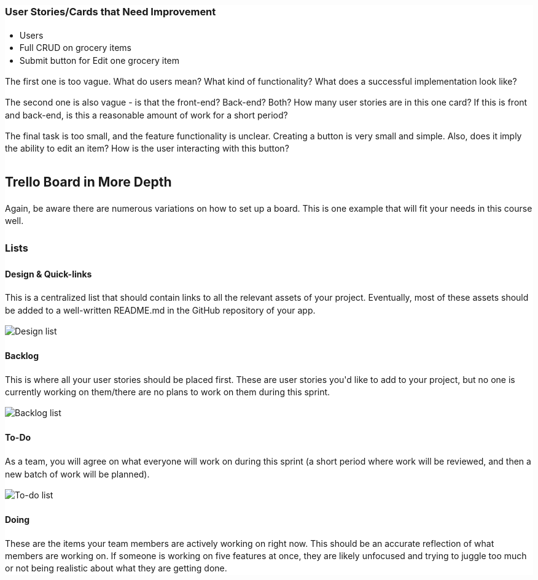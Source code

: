 ### User Stories/Cards that Need Improvement

- Users
- Full CRUD on grocery items
- Submit button for Edit one grocery item

The first one is too vague. What do users mean? What kind of functionality? What does a successful implementation look like?

The second one is also vague - is that the front-end? Back-end? Both? How many user stories are in this one card? If this is front and back-end, is this a reasonable amount of work for a short period?

The final task is too small, and the feature functionality is unclear. Creating a button is very small and simple. Also, does it imply the ability to edit an item? How is the user interacting with this button?

## Trello Board in More Depth

Again, be aware there are numerous variations on how to set up a board. This is one example that will fit your needs in this course well.

### Lists

#### Design & Quick-links

This is a centralized list that should contain links to all the relevant assets of your project. Eventually, most of these assets should be added to a well-written README.md in the GitHub repository of your app.

![Design list](./assets/design-list.png)

#### Backlog

This is where all your user stories should be placed first. These are user stories you'd like to add to your project, but no one is currently working on them/there are no plans to work on them during this sprint.

![Backlog list](./assets/backlog-list.png)

#### To-Do

As a team, you will agree on what everyone will work on during this sprint (a short period where work will be reviewed, and then a new batch of work will be planned).

![To-do list](./assets/to-do-list.png)

#### Doing

These are the items your team members are actively working on right now. This should be an accurate reflection of what members are working on. If someone is working on five features at once, they are likely unfocused and trying to juggle too much or not being realistic about what they are getting done.
